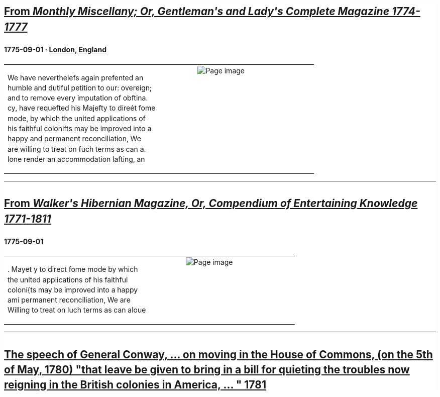 
## [From _Monthly Miscellany; Or, Gentleman's and Lady's Complete Magazine 1774-1777_](https://archive.org/details/sim_monthly-miscellany-or-gentle-and-ladys-complete-magazine_1775-09_3/page/n35/mode/1up?view=theater)

#### 1775-09-01 &middot; [London, England](http://dbpedia.org/resource/London)

<table style="width: 100%;"><tr><td style="width: 50%">

  
  
We have neverthelefs again prefented an  
humble and dutiful petition to our: overeign;  
and to remove every imputation of obftina.  
cy, have requefted his Majefty to direét fome  
mode, by which the united applications of  
his faithful colonifts may be improved into a  
happy and permanent reconciliation, We  
are willing to treat on fuch terms as can a.  
lone render an accommodation lafting, an
</td><td style="width: 50%; max-height: 75%; margin: auto; display: block;">
<img alt="Page image" src="https://iiif.archive.org/image/iiif/2/sim_monthly-miscellany-or-gentle-and-ladys-complete-magazine_1775-09_3%2Fsim_monthly-miscellany-or-gentle-and-ladys-complete-magazine_1775-09_3_jp2.zip%2Fsim_monthly-miscellany-or-gentle-and-ladys-complete-magazine_1775-09_3_jp2%2Fsim_monthly-miscellany-or-gentle-and-ladys-complete-magazine_1775-09_3_0035.jp2/pct:60.73394495412844,9.478935698447893,32.477064220183486,10.4490022172949/600,/0/default.jpg"/>
</td>
</tr></table>

---

## [From _Walker's Hibernian Magazine, Or, Compendium of Entertaining Knowledge 1771-1811_](https://archive.org/details/sim_walkers-hibernian-magazine_1775-09_5/page/n55/mode/1up?view=theater)

#### 1775-09-01

<table style="width: 100%;"><tr><td style="width: 50%">

  
. Mayet y to direct fome mode by which  
the united applications of his faithful  
coloni{ts may be improved into a happy  
ami permanent reconciliation, We are  
Willing to treat on luch terms as can aloue
</td><td style="width: 50%; max-height: 75%; margin: auto; display: block;">
<img alt="Page image" src="https://iiif.archive.org/image/iiif/2/sim_walkers-hibernian-magazine_1775-09_5%2Fsim_walkers-hibernian-magazine_1775-09_5_jp2.zip%2Fsim_walkers-hibernian-magazine_1775-09_5_jp2%2Fsim_walkers-hibernian-magazine_1775-09_5_0055.jp2/pct:12.004306477660148,84.07680372381691,40.480890005383095,6.410007757951901/600,/0/default.jpg"/>
</td>
</tr></table>

---

## [The speech of General Conway, ... on moving in the House of Commons, (on the 5th of May, 1780) "that leave be given to bring in a bill for quieting the troubles now reigning in the British colonies in America, ... "  1781](https://archive.org/details/bim_eighteenth-century_the-speech-of-general-co_conway-henry-seymour_1781/page/n23/mode/1up?view=theater)

